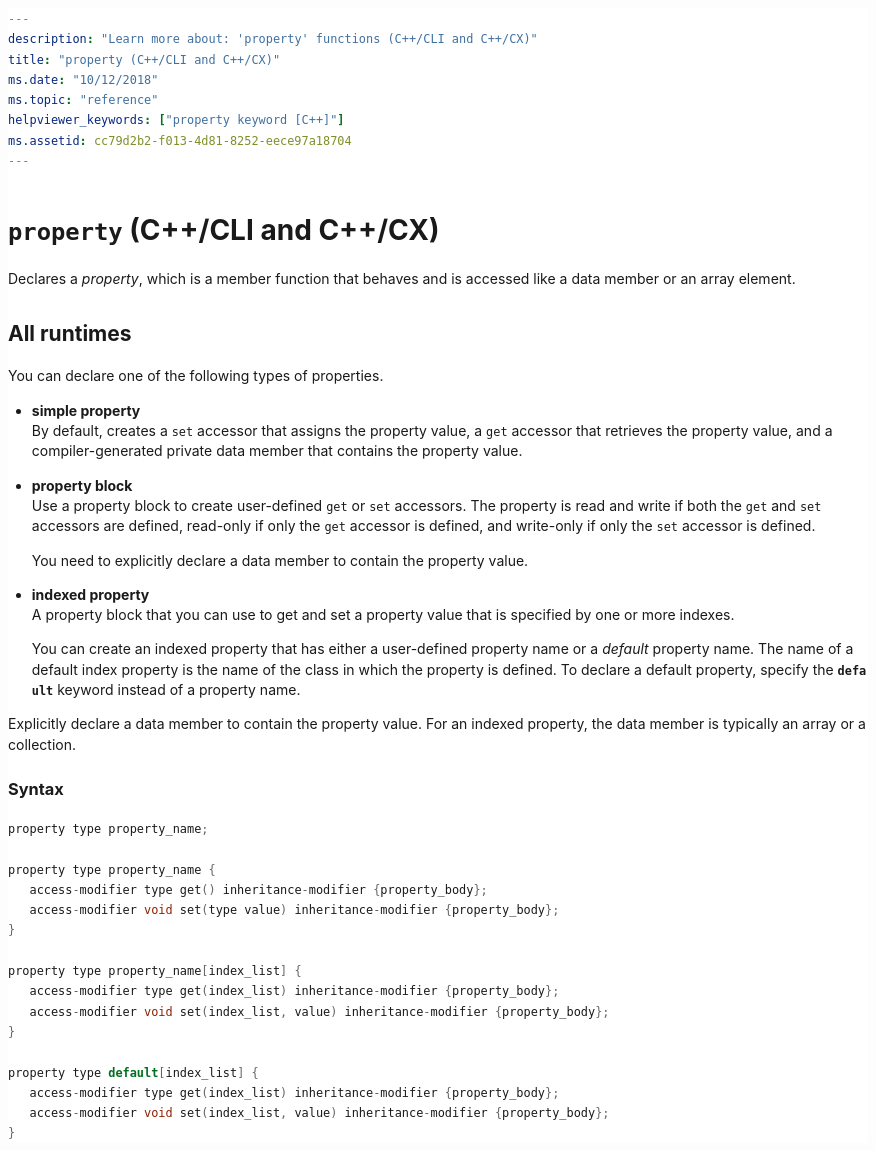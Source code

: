 ```yaml
---
description: "Learn more about: 'property' functions (C++/CLI and C++/CX)"
title: "property (C++/CLI and C++/CX)"
ms.date: "10/12/2018"
ms.topic: "reference"
helpviewer_keywords: ["property keyword [C++]"]
ms.assetid: cc79d2b2-f013-4d81-8252-eece97a18704
---
```

# `property` (C++/CLI and C++/CX)

Declares a *property*, which is a member function that behaves and is accessed like a data member or an array element.

## All runtimes

You can declare one of the following types of properties.

- **simple property**<br/>
  By default, creates a `set` accessor that assigns the property value, a `get` accessor that retrieves the property value, and a compiler-generated private data member that contains the property value.

- **property block**<br/>
  Use a property block to create user-defined `get` or `set` accessors. The property is read and write if both the `get` and `set` accessors are defined, read-only if only the `get` accessor is defined, and write-only if only the `set` accessor is defined.

  You need to explicitly declare a data member to contain the property value.

- **indexed property**<br/>
  A property block that you can use to get and set a property value that is specified by one or more indexes.

  You can create an indexed property that has either a user-defined property name or a *default* property name. The name of a default index property is the name of the class in which the property is defined. To declare a default property, specify the **`default`** keyword instead of a property name.

Explicitly declare a data member to contain the property value. For an indexed property, the data member is typically an array or a collection.

### Syntax

```cpp
property type property_name;

property type property_name {
   access-modifier type get() inheritance-modifier {property_body};
   access-modifier void set(type value) inheritance-modifier {property_body};
}

property type property_name[index_list] {
   access-modifier type get(index_list) inheritance-modifier {property_body};
   access-modifier void set(index_list, value) inheritance-modifier {property_body};
}

property type default[index_list] {
   access-modifier type get(index_list) inheritance-modifier {property_body};
   access-modifier void set(index_list, value) inheritance-modifier {property_body};
}
```
